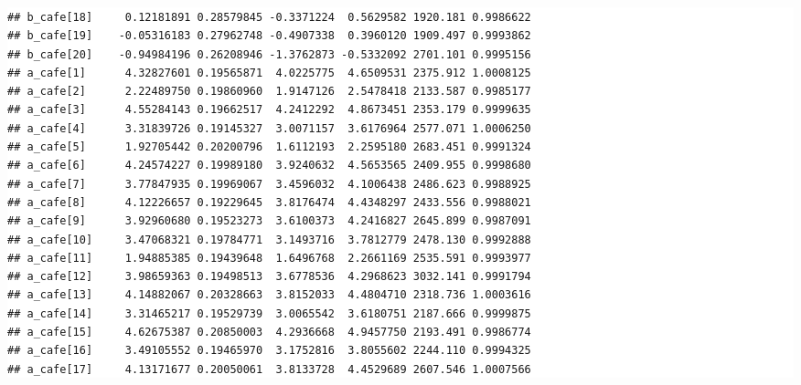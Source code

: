     ## b_cafe[18]     0.12181891 0.28579845 -0.3371224  0.5629582 1920.181 0.9986622
    ## b_cafe[19]    -0.05316183 0.27962748 -0.4907338  0.3960120 1909.497 0.9993862
    ## b_cafe[20]    -0.94984196 0.26208946 -1.3762873 -0.5332092 2701.101 0.9995156
    ## a_cafe[1]      4.32827601 0.19565871  4.0225775  4.6509531 2375.912 1.0008125
    ## a_cafe[2]      2.22489750 0.19860960  1.9147126  2.5478418 2133.587 0.9985177
    ## a_cafe[3]      4.55284143 0.19662517  4.2412292  4.8673451 2353.179 0.9999635
    ## a_cafe[4]      3.31839726 0.19145327  3.0071157  3.6176964 2577.071 1.0006250
    ## a_cafe[5]      1.92705442 0.20200796  1.6112193  2.2595180 2683.451 0.9991324
    ## a_cafe[6]      4.24574227 0.19989180  3.9240632  4.5653565 2409.955 0.9998680
    ## a_cafe[7]      3.77847935 0.19969067  3.4596032  4.1006438 2486.623 0.9988925
    ## a_cafe[8]      4.12226657 0.19229645  3.8176474  4.4348297 2433.556 0.9988021
    ## a_cafe[9]      3.92960680 0.19523273  3.6100373  4.2416827 2645.899 0.9987091
    ## a_cafe[10]     3.47068321 0.19784771  3.1493716  3.7812779 2478.130 0.9992888
    ## a_cafe[11]     1.94885385 0.19439648  1.6496768  2.2661169 2535.591 0.9993977
    ## a_cafe[12]     3.98659363 0.19498513  3.6778536  4.2968623 3032.141 0.9991794
    ## a_cafe[13]     4.14882067 0.20328663  3.8152033  4.4804710 2318.736 1.0003616
    ## a_cafe[14]     3.31465217 0.19529739  3.0065542  3.6180751 2187.666 0.9999875
    ## a_cafe[15]     4.62675387 0.20850003  4.2936668  4.9457750 2193.491 0.9986774
    ## a_cafe[16]     3.49105552 0.19465970  3.1752816  3.8055602 2244.110 0.9994325
    ## a_cafe[17]     4.13171677 0.20050061  3.8133728  4.4529689 2607.546 1.0007566